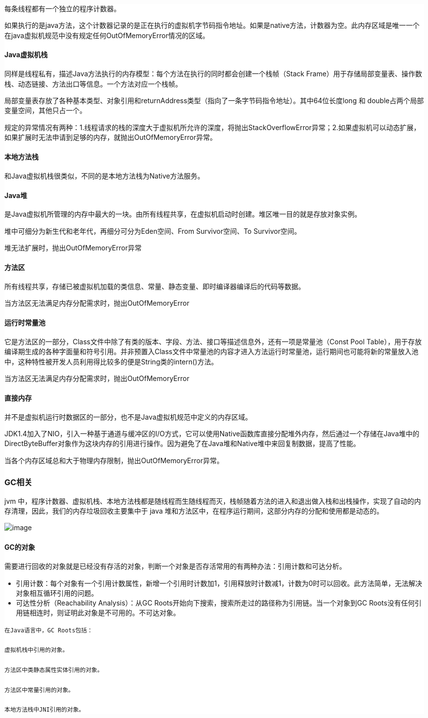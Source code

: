 每条线程都有一个独立的程序计数器。

如果执行的是java方法，这个计数器记录的是正在执行的虚拟机字节码指令地址。如果是native方法，计数器为空。此内存区域是唯一一个在java虚拟机规范中没有规定任何OutOfMemoryError情况的区域。

#### Java虚拟机栈
同样是线程私有，描述Java方法执行的内存模型：每个方法在执行的同时都会创建一个栈帧（Stack Frame）用于存储局部变量表、操作数栈、动态链接、方法出口等信息。一个方法对应一个栈帧。

局部变量表存放了各种基本类型、对象引用和returnAddress类型（指向了一条字节码指令地址）。其中64位长度long 和 double占两个局部变量空间，其他只占一个。

规定的异常情况有两种：1.线程请求的栈的深度大于虚拟机所允许的深度，将抛出StackOverflowError异常；2.如果虚拟机可以动态扩展，如果扩展时无法申请到足够的内存，就抛出OutOfMemoryError异常。

#### 本地方法栈
 和Java虚拟机栈很类似，不同的是本地方法栈为Native方法服务。

#### Java堆
是Java虚拟机所管理的内存中最大的一块。由所有线程共享，在虚拟机启动时创建。堆区唯一目的就是存放对象实例。

堆中可细分为新生代和老年代，再细分可分为Eden空间、From Survivor空间、To Survivor空间。

堆无法扩展时，抛出OutOfMemoryError异常

#### 方法区
所有线程共享，存储已被虚拟机加载的类信息、常量、静态变量、即时编译器编译后的代码等数据。

当方法区无法满足内存分配需求时，抛出OutOfMemoryError

#### 运行时常量池
它是方法区的一部分，Class文件中除了有类的版本、字段、方法、接口等描述信息外，还有一项是常量池（Const Pool Table），用于存放编译期生成的各种字面量和符号引用。并非预置入Class文件中常量池的内容才进入方法运行时常量池，运行期间也可能将新的常量放入池中，这种特性被开发人员利用得比较多的便是String类的intern()方法。

当方法区无法满足内存分配需求时，抛出OutOfMemoryError

#### 直接内存
并不是虚拟机运行时数据区的一部分，也不是Java虚拟机规范中定义的内存区域。

JDK1.4加入了NIO，引入一种基于通道与缓冲区的I/O方式，它可以使用Native函数库直接分配堆外内存，然后通过一个存储在Java堆中的DirectByteBuffer对象作为这块内存的引用进行操作。因为避免了在Java堆和Native堆中来回复制数据，提高了性能。

当各个内存区域总和大于物理内存限制，抛出OutOfMemoryError异常。

### GC相关

jvm 中，程序计数器、虚拟机栈、本地方法栈都是随线程而生随线程而灭，栈帧随着方法的进入和退出做入栈和出栈操作，实现了自动的内存清理，因此，我们的内存垃圾回收主要集中于 java 堆和方法区中，在程序运行期间，这部分内存的分配和使用都是动态的。

![image](https://minioapi.frp.strongsickcat.com/file/dinghuang-blog-picture/1489669-20181016185255493-478123409.png)

#### GC的对象
需要进行回收的对象就是已经没有存活的对象，判断一个对象是否存活常用的有两种办法：引用计数和可达分析。

- 引用计数：每个对象有一个引用计数属性，新增一个引用时计数加1，引用释放时计数减1，计数为0时可以回收。此方法简单，无法解决对象相互循环引用的问题。
- 可达性分析（Reachability Analysis）：从GC Roots开始向下搜索，搜索所走过的路径称为引用链。当一个对象到GC Roots没有任何引用链相连时，则证明此对象是不可用的。不可达对象。
```
在Java语言中，GC Roots包括：

虚拟机栈中引用的对象。

方法区中类静态属性实体引用的对象。

方法区中常量引用的对象。

本地方法栈中JNI引用的对象。
```
